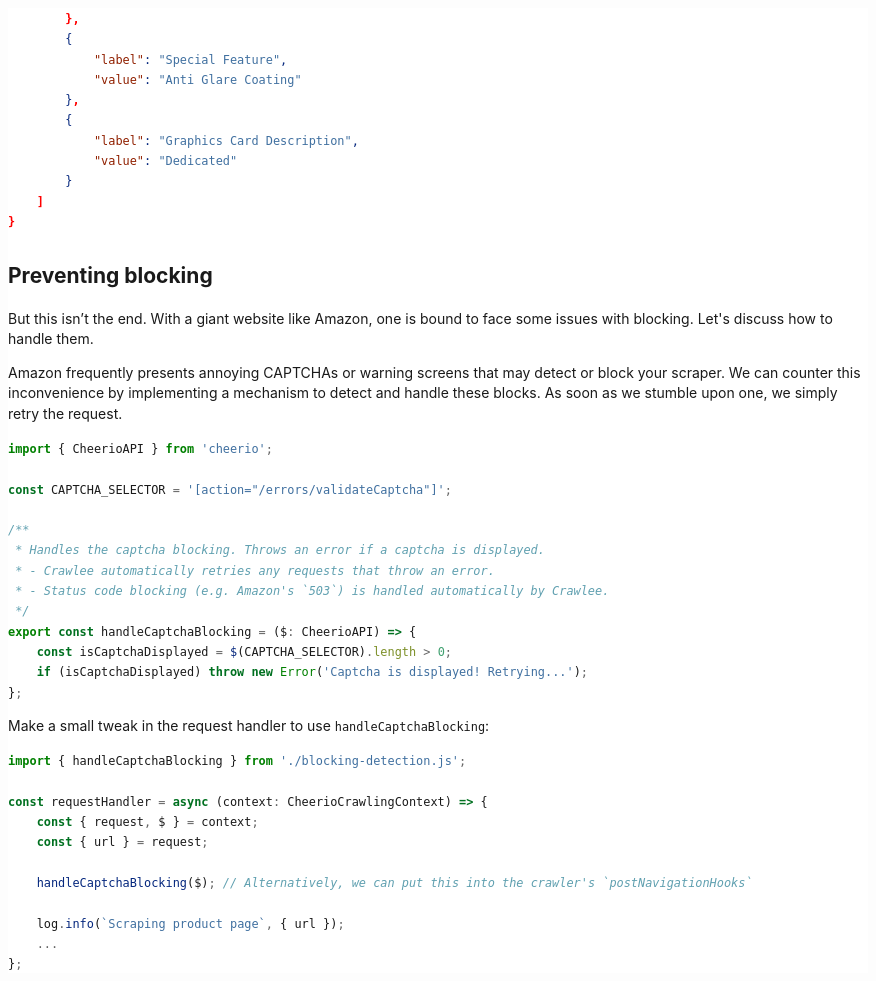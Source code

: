 ```json
        },
        {
            "label": "Special Feature",
            "value": "Anti Glare Coating"
        },
        {
            "label": "Graphics Card Description",
            "value": "Dedicated"
        }
    ]
}
```

## Preventing blocking

But this isn’t the end. With a giant website like Amazon, one is bound to face some issues with blocking. Let's discuss how to handle them.

Amazon frequently presents annoying CAPTCHAs or warning screens that may detect or block your scraper. We can counter this inconvenience by implementing a mechanism to detect and handle these blocks. As soon as we stumble upon one, we simply retry the request.

```typescript
import { CheerioAPI } from 'cheerio';

const CAPTCHA_SELECTOR = '[action="/errors/validateCaptcha"]';

/**
 * Handles the captcha blocking. Throws an error if a captcha is displayed.
 * - Crawlee automatically retries any requests that throw an error.
 * - Status code blocking (e.g. Amazon's `503`) is handled automatically by Crawlee.
 */
export const handleCaptchaBlocking = ($: CheerioAPI) => {
    const isCaptchaDisplayed = $(CAPTCHA_SELECTOR).length > 0;
    if (isCaptchaDisplayed) throw new Error('Captcha is displayed! Retrying...');
};
```

Make a small tweak in the request handler to use `handleCaptchaBlocking`:

```typescript
import { handleCaptchaBlocking } from './blocking-detection.js';

const requestHandler = async (context: CheerioCrawlingContext) => {
    const { request, $ } = context;
    const { url } = request;

    handleCaptchaBlocking($); // Alternatively, we can put this into the crawler's `postNavigationHooks`

    log.info(`Scraping product page`, { url });
    ...
};
```

